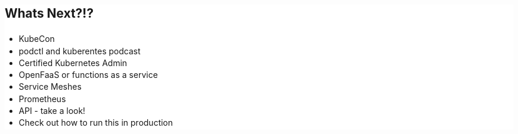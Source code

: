 ## Whats Next?!?

* KubeCon
* podctl and kuberentes podcast
* Certified Kubernetes Admin
* OpenFaaS or functions as a service
* Service Meshes
* Prometheus
* API - take a look!
* Check out how to run this in production
